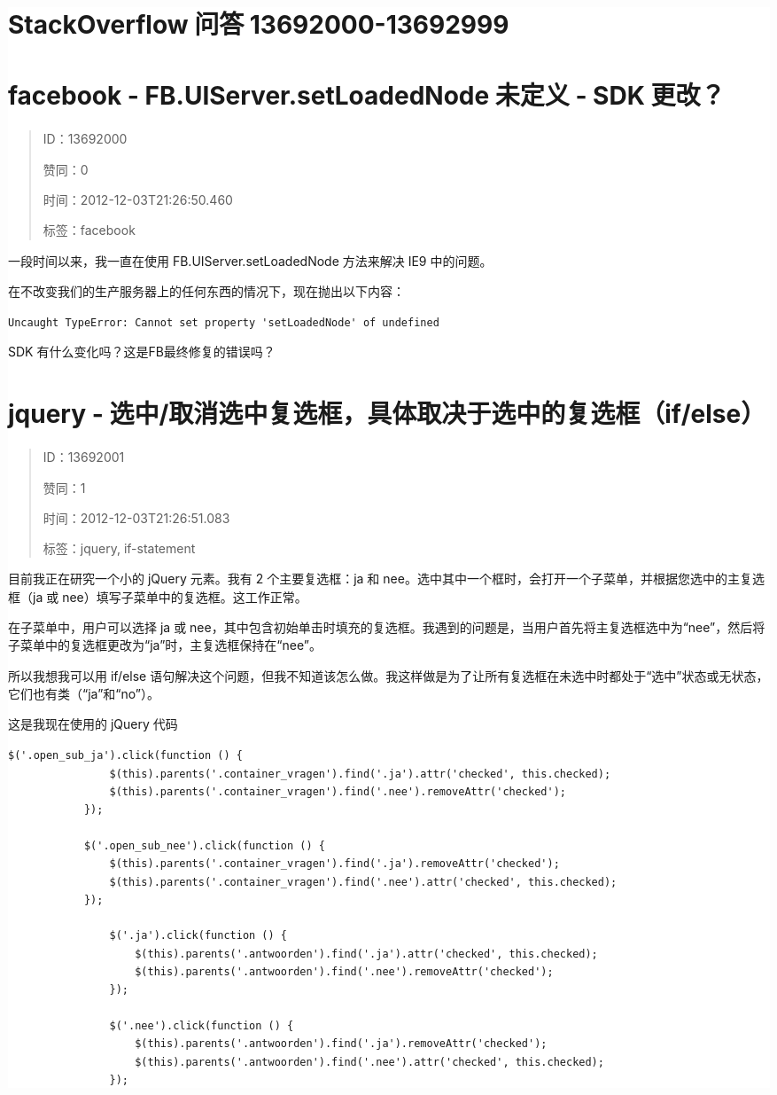 # StackOverflow 问答 13692000-13692999

# facebook - FB.UIServer.setLoadedNode 未定义 - SDK 更改？

> ID：13692000
> 
> 赞同：0
> 
> 时间：2012-12-03T21:26:50.460
> 
> 标签：facebook

一段时间以来，我一直在使用 FB.UIServer.setLoadedNode 方法来解决 IE9 中的问题。

在不改变我们的生产服务器上的任何东西的情况下，现在抛出以下内容：

```
Uncaught TypeError: Cannot set property 'setLoadedNode' of undefined 
```

SDK 有什么变化吗？这是FB最终修复的错误吗？

# jquery - 选中/取消选中复选框，具体取决于选中的复选框（if/else）

> ID：13692001
> 
> 赞同：1
> 
> 时间：2012-12-03T21:26:51.083
> 
> 标签：jquery, if-statement

目前我正在研究一个小的 jQuery 元素。我有 2 个主要复选框：ja 和 nee。选中其中一个框时，会打开一个子菜单，并根据您选中的主复选框（ja 或 nee）填写子菜单中的复选框。这工作正常。

在子菜单中，用户可以选择 ja 或 nee，其中包含初始单击时填充的复选框。我遇到的问题是，当用户首先将主复选框选中为“nee”，然后将子菜单中的复选框更改为“ja”时，主复选框保持在“nee”。

所以我想我可以用 if/else 语句解决这个问题，但我不知道该怎么做。我这样做是为了让所有复选框在未选中时都处于“选中”状态或无状态，它们也有类（“ja”和“no”）。

这是我现在使用的 jQuery 代码

```
$('.open_sub_ja').click(function () {
                $(this).parents('.container_vragen').find('.ja').attr('checked', this.checked);
                $(this).parents('.container_vragen').find('.nee').removeAttr('checked');
            });

            $('.open_sub_nee').click(function () {
                $(this).parents('.container_vragen').find('.ja').removeAttr('checked');
                $(this).parents('.container_vragen').find('.nee').attr('checked', this.checked);
            });

                $('.ja').click(function () {
                    $(this).parents('.antwoorden').find('.ja').attr('checked', this.checked);
                    $(this).parents('.antwoorden').find('.nee').removeAttr('checked');
                });

                $('.nee').click(function () {
                    $(this).parents('.antwoorden').find('.ja').removeAttr('checked');
                    $(this).parents('.antwoorden').find('.nee').attr('checked', this.checked);
                }); 
```
